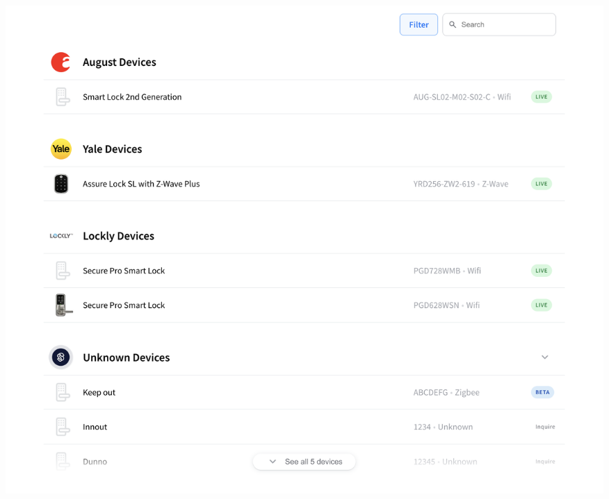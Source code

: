 <figure><img src="../.gitbook/assets/Screen Shot 2023-06-30 at 9.46.33 AM.png" alt=""><figcaption></figcaption></figure>
